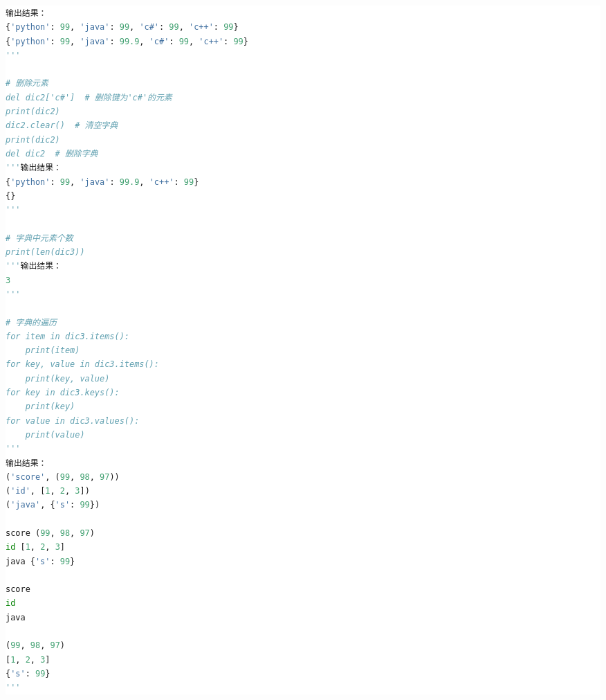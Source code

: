 ```python
输出结果：
{'python': 99, 'java': 99, 'c#': 99, 'c++': 99}
{'python': 99, 'java': 99.9, 'c#': 99, 'c++': 99}
'''

# 删除元素
del dic2['c#']  # 删除键为'c#'的元素
print(dic2)
dic2.clear()  # 清空字典
print(dic2)
del dic2  # 删除字典
'''输出结果：
{'python': 99, 'java': 99.9, 'c++': 99}
{}
'''

# 字典中元素个数
print(len(dic3))
'''输出结果：
3
'''

# 字典的遍历
for item in dic3.items():
    print(item)
for key, value in dic3.items():
    print(key, value)
for key in dic3.keys():
    print(key)
for value in dic3.values():
    print(value)
'''
输出结果：
('score', (99, 98, 97))
('id', [1, 2, 3])
('java', {'s': 99})

score (99, 98, 97)
id [1, 2, 3]
java {'s': 99}

score
id
java

(99, 98, 97)
[1, 2, 3]
{'s': 99}
'''

```
